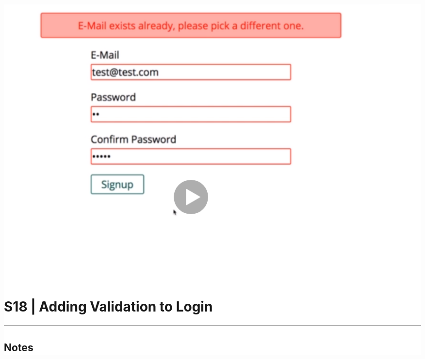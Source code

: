 <img src="./assets/S18/56.png" alt="packages" width="90%"/>


# S18 | Adding Validation to Login
---
## Notes